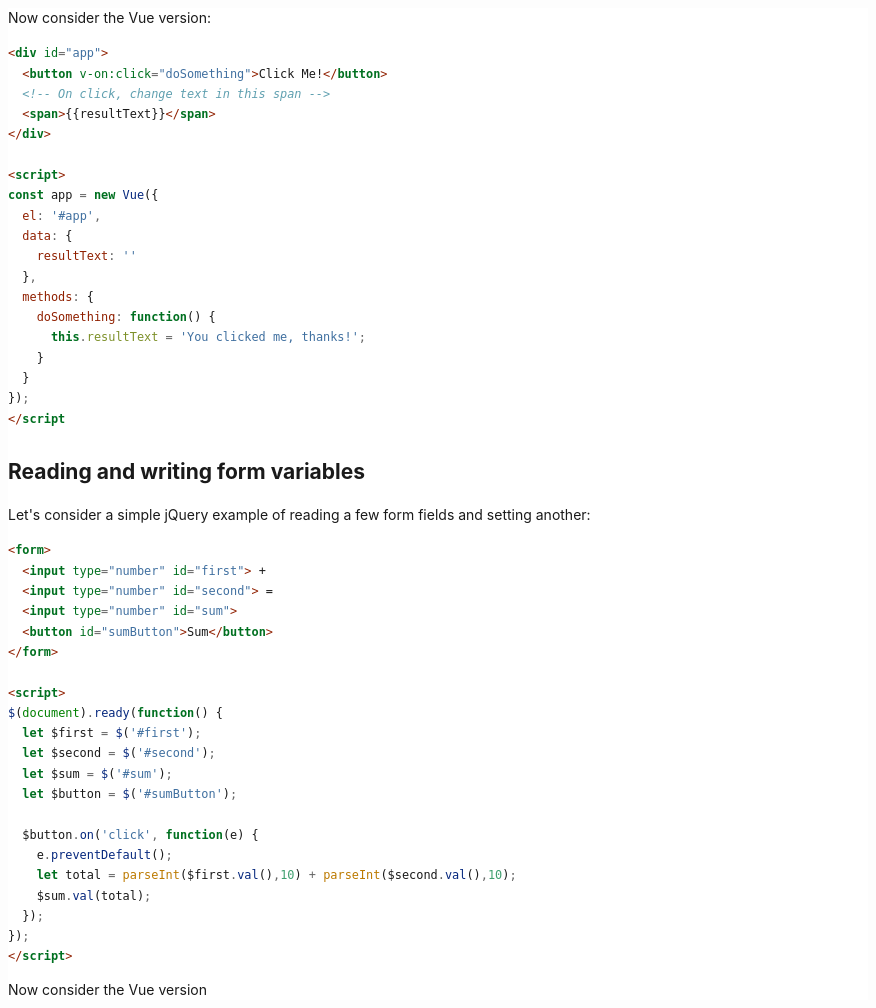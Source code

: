 Now consider the Vue version:

```html
<div id="app">
  <button v-on:click="doSomething">Click Me!</button>
  <!-- On click, change text in this span -->
  <span>{{resultText}}</span>
</div>

<script>
const app = new Vue({
  el: '#app',
  data: {
    resultText: ''
  },
  methods: {
    doSomething: function() {
      this.resultText = 'You clicked me, thanks!';
    }
  }
});
</script
```

## Reading and writing form variables

Let's consider a simple jQuery example of reading a few form fields and setting another:

```html
<form>
  <input type="number" id="first"> + 
  <input type="number" id="second"> =
  <input type="number" id="sum"> 
  <button id="sumButton">Sum</button>
</form>

<script>
$(document).ready(function() {
  let $first = $('#first');
  let $second = $('#second');
  let $sum = $('#sum');
  let $button = $('#sumButton');
  
  $button.on('click', function(e) {
    e.preventDefault();
    let total = parseInt($first.val(),10) + parseInt($second.val(),10);
    $sum.val(total);
  });
});
</script>
```

Now consider the Vue version
